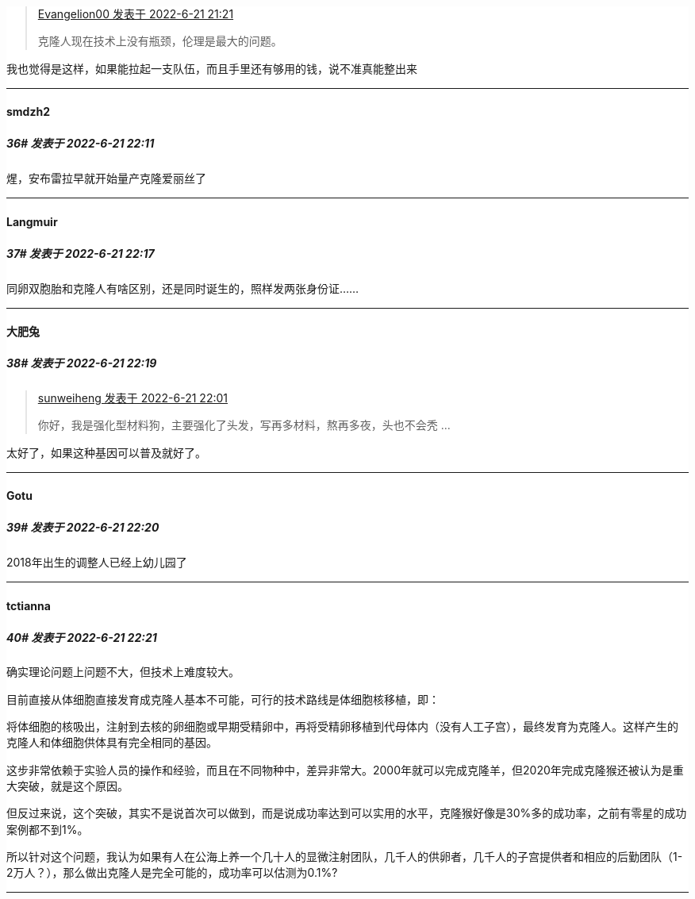 <blockquote><a href="httphttps://bbs.saraba1st.com/2b/forum.php?mod=redirect&amp;goto=findpost&amp;pid=56357709&amp;ptid=2077159" target="_blank">Evangelion00 发表于 2022-6-21 21:21</a>

克隆人现在技术上没有瓶颈，伦理是最大的问题。</blockquote>
我也觉得是这样，如果能拉起一支队伍，而且手里还有够用的钱，说不准真能整出来

*****

####  smdzh2  
##### 36#       发表于 2022-6-21 22:11

煋，安布雷拉早就开始量产克隆爱丽丝了

*****

####  Langmuir  
##### 37#       发表于 2022-6-21 22:17

同卵双胞胎和克隆人有啥区别，还是同时诞生的，照样发两张身份证……

*****

####  大肥兔  
##### 38#       发表于 2022-6-21 22:19

<blockquote><a href="httphttps://bbs.saraba1st.com/2b/forum.php?mod=redirect&amp;goto=findpost&amp;pid=56358104&amp;ptid=2077159" target="_blank">sunweiheng 发表于 2022-6-21 22:01</a>

你好，我是强化型材料狗，主要强化了头发，写再多材料，熬再多夜，头也不会秃 ...</blockquote>
太好了，如果这种基因可以普及就好了。

*****

####  Gotu  
##### 39#       发表于 2022-6-21 22:20

2018年出生的调整人已经上幼儿园了

*****

####  tctianna  
##### 40#       发表于 2022-6-21 22:21

确实理论问题上问题不大，但技术上难度较大。

目前直接从体细胞直接发育成克隆人基本不可能，可行的技术路线是体细胞核移植，即：

将体细胞的核吸出，注射到去核的卵细胞或早期受精卵中，再将受精卵移植到代母体内（没有人工子宫），最终发育为克隆人。这样产生的克隆人和体细胞供体具有完全相同的基因。

这步非常依赖于实验人员的操作和经验，而且在不同物种中，差异非常大。2000年就可以完成克隆羊，但2020年完成克隆猴还被认为是重大突破，就是这个原因。

但反过来说，这个突破，其实不是说首次可以做到，而是说成功率达到可以实用的水平，克隆猴好像是30%多的成功率，之前有零星的成功案例都不到1%。

所以针对这个问题，我认为如果有人在公海上养一个几十人的显微注射团队，几千人的供卵者，几千人的子宫提供者和相应的后勤团队（1-2万人？），那么做出克隆人是完全可能的，成功率可以估测为0.1%?

*****
